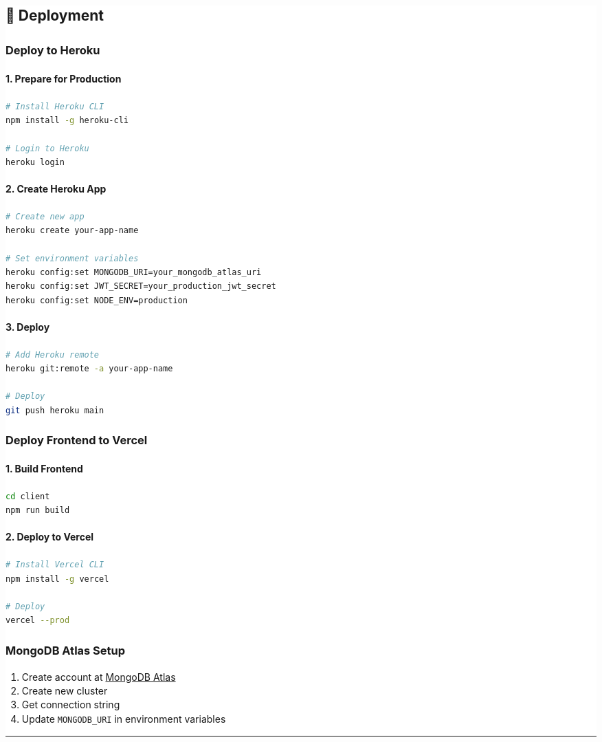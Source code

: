 
## 🚀 Deployment

### Deploy to Heroku

#### 1. Prepare for Production
```bash
# Install Heroku CLI
npm install -g heroku-cli

# Login to Heroku
heroku login
```

#### 2. Create Heroku App
```bash
# Create new app
heroku create your-app-name

# Set environment variables
heroku config:set MONGODB_URI=your_mongodb_atlas_uri
heroku config:set JWT_SECRET=your_production_jwt_secret
heroku config:set NODE_ENV=production
```

#### 3. Deploy
```bash
# Add Heroku remote
heroku git:remote -a your-app-name

# Deploy
git push heroku main
```

### Deploy Frontend to Vercel

#### 1. Build Frontend
```bash
cd client
npm run build
```

#### 2. Deploy to Vercel
```bash
# Install Vercel CLI
npm install -g vercel

# Deploy
vercel --prod
```

### MongoDB Atlas Setup
1. Create account at [MongoDB Atlas](https://www.mongodb.com/atlas)
2. Create new cluster
3. Get connection string
4. Update `MONGODB_URI` in environment variables

---